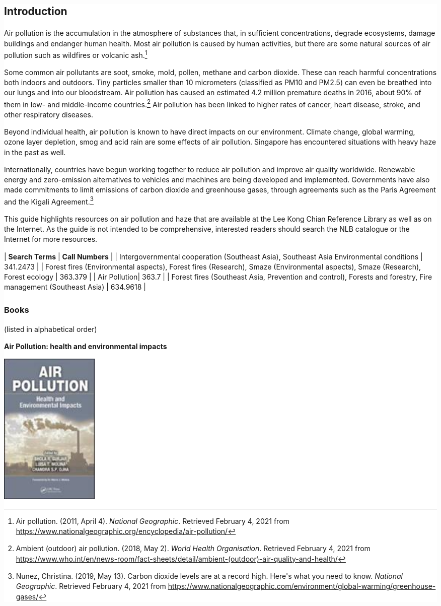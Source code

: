 ## Introduction

Air pollution is the accumulation in the atmosphere of substances that, in sufficient concentrations, degrade ecosystems, damage buildings and endanger human health. Most air pollution is caused by human activities, but there are some natural sources of air pollution such as wildfires or volcanic ash.[^1]

[^1]: Air pollution. (2011, April 4). *National Geographic*. Retrieved February 4, 2021 from <https://www.nationalgeographic.org/encyclopedia/air-pollution/>

Some common air pollutants are soot, smoke, mold, pollen, methane and carbon dioxide. These can reach harmful concentrations both indoors and outdoors. Tiny particles smaller than 10 micrometers (classified as PM10 and PM2.5) can even be breathed into our lungs and into our bloodstream. Air pollution has caused an estimated 4.2 million premature deaths in 2016, about 90% of them in low- and middle-income countries.[^2] Air pollution has been linked to higher rates of cancer, heart disease, stroke, and other respiratory diseases.

[^2]: Ambient (outdoor) air pollution. (2018, May 2). *World Health Organisation*. Retrieved February 4, 2021 from <https://www.who.int/en/news-room/fact-sheets/detail/ambient-(outdoor)-air-quality-and-health/>

Beyond individual health, air pollution is known to have direct impacts on our environment. Climate change, global warming, ozone layer depletion, smog and acid rain are some effects of air pollution. Singapore has encountered situations with heavy haze in the past as well.

Internationally, countries have begun working together to reduce air pollution and improve air quality worldwide. Renewable energy and zero-emission alternatives to vehicles and machines are being developed and implemented. Governments have also made commitments to limit emissions of carbon dioxide and greenhouse gases, through agreements such as the Paris Agreement and the Kigali Agreement.[^3]

[^3]: Nunez, Christina. (2019, May 13). Carbon dioxide levels are at a record high. Here's what you need to know. *National Geographic*. Retrieved February 4, 2021 from <https://www.nationalgeographic.com/environment/global-warming/greenhouse-gases/>

This guide highlights resources on air pollution and haze that are available at the Lee Kong Chian Reference Library as well as on the Internet. As the guide is not intended to be comprehensive, interested readers should search the NLB catalogue or the Internet for more resources.

 

| **Search Terms** | **Call Numbers** |
| Intergovernmental cooperation (Southeast Asia), Southeast Asia Environmental conditions | 341.2473 |
| Forest fires (Environmental aspects), Forest fires (Research), Smaze (Environmental aspects), Smaze (Research), Forest ecology | 363.379 |
| Air Pollution| 363.7 |
| Forest fires (Southeast Asia, Prevention and control), Forests and forestry, Fire management (Southeast Asia) | 634.9618 |


### Books

(listed in alphabetical order)

**Air Pollution: health and environmental impacts**

<img src="/images/sci-tech/Air pollution health and environmental impacts.jpg" style="width:180px;" />
